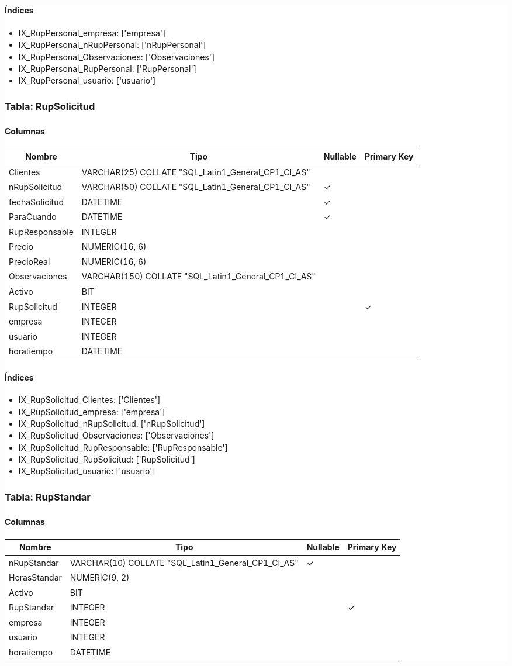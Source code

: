 #### Índices
- IX_RupPersonal_empresa: ['empresa'] 
- IX_RupPersonal_nRupPersonal: ['nRupPersonal'] 
- IX_RupPersonal_Observaciones: ['Observaciones'] 
- IX_RupPersonal_RupPersonal: ['RupPersonal'] 
- IX_RupPersonal_usuario: ['usuario'] 

### Tabla: RupSolicitud
#### Columnas
| Nombre | Tipo | Nullable | Primary Key |
|--------|------|----------|-------------|
| Clientes | VARCHAR(25) COLLATE "SQL_Latin1_General_CP1_CI_AS" |  |  |
| nRupSolicitud | VARCHAR(50) COLLATE "SQL_Latin1_General_CP1_CI_AS" | ✓ |  |
| fechaSolicitud | DATETIME | ✓ |  |
| ParaCuando | DATETIME | ✓ |  |
| RupResponsable | INTEGER |  |  |
| Precio | NUMERIC(16, 6) |  |  |
| PrecioReal | NUMERIC(16, 6) |  |  |
| Observaciones | VARCHAR(150) COLLATE "SQL_Latin1_General_CP1_CI_AS" |  |  |
| Activo | BIT |  |  |
| RupSolicitud | INTEGER |  | ✓ |
| empresa | INTEGER |  |  |
| usuario | INTEGER |  |  |
| horatiempo | DATETIME |  |  |

#### Índices
- IX_RupSolicitud_Clientes: ['Clientes'] 
- IX_RupSolicitud_empresa: ['empresa'] 
- IX_RupSolicitud_nRupSolicitud: ['nRupSolicitud'] 
- IX_RupSolicitud_Observaciones: ['Observaciones'] 
- IX_RupSolicitud_RupResponsable: ['RupResponsable'] 
- IX_RupSolicitud_RupSolicitud: ['RupSolicitud'] 
- IX_RupSolicitud_usuario: ['usuario'] 

### Tabla: RupStandar
#### Columnas
| Nombre | Tipo | Nullable | Primary Key |
|--------|------|----------|-------------|
| nRupStandar | VARCHAR(10) COLLATE "SQL_Latin1_General_CP1_CI_AS" | ✓ |  |
| HorasStandar | NUMERIC(9, 2) |  |  |
| Activo | BIT |  |  |
| RupStandar | INTEGER |  | ✓ |
| empresa | INTEGER |  |  |
| usuario | INTEGER |  |  |
| horatiempo | DATETIME |  |  |
